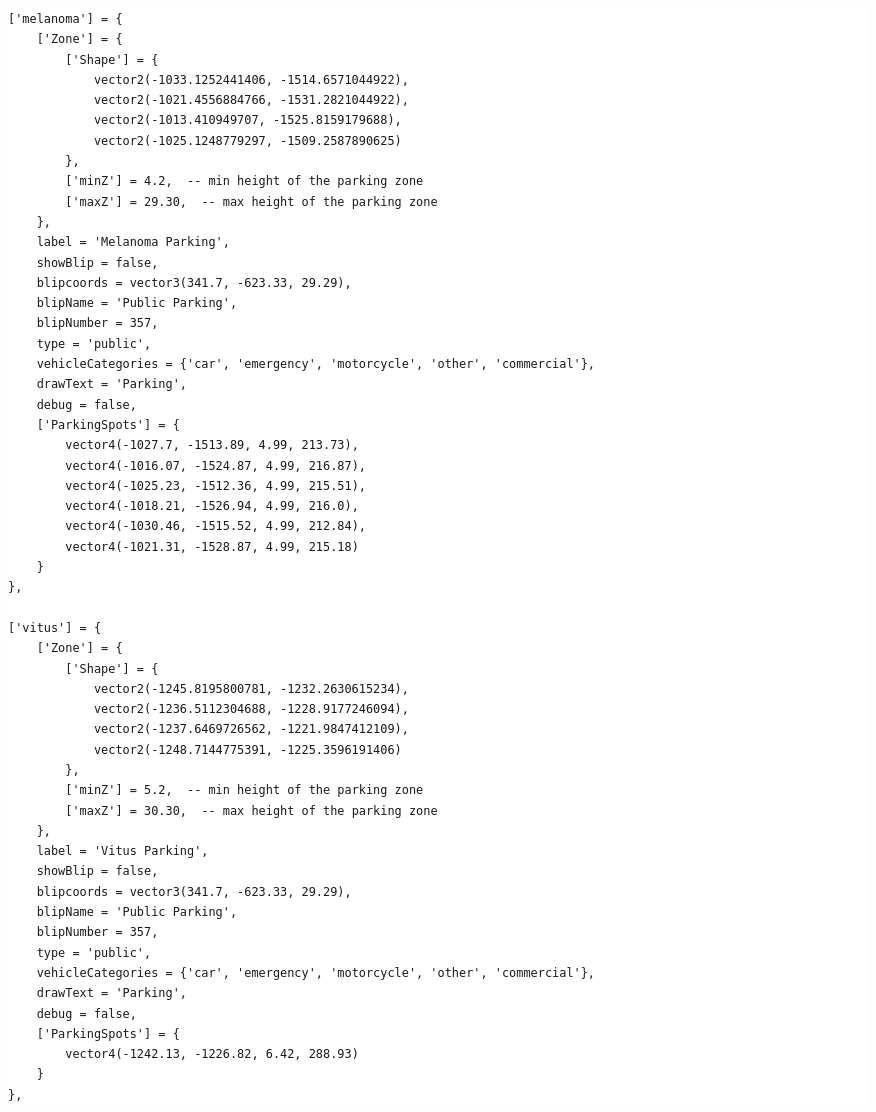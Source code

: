     ['melanoma'] = {
        ['Zone'] = {
            ['Shape'] = {
                vector2(-1033.1252441406, -1514.6571044922),
                vector2(-1021.4556884766, -1531.2821044922),
                vector2(-1013.410949707, -1525.8159179688),
                vector2(-1025.1248779297, -1509.2587890625)
            },
            ['minZ'] = 4.2,  -- min height of the parking zone
            ['maxZ'] = 29.30,  -- max height of the parking zone
        },
        label = 'Melanoma Parking',
        showBlip = false,
        blipcoords = vector3(341.7, -623.33, 29.29),
        blipName = 'Public Parking',
        blipNumber = 357,
        type = 'public',
        vehicleCategories = {'car', 'emergency', 'motorcycle', 'other', 'commercial'},
        drawText = 'Parking',
        debug = false,
        ['ParkingSpots'] = {
            vector4(-1027.7, -1513.89, 4.99, 213.73),
            vector4(-1016.07, -1524.87, 4.99, 216.87),
            vector4(-1025.23, -1512.36, 4.99, 215.51),
            vector4(-1018.21, -1526.94, 4.99, 216.0),
            vector4(-1030.46, -1515.52, 4.99, 212.84),
            vector4(-1021.31, -1528.87, 4.99, 215.18)
        }
    },

    ['vitus'] = {
        ['Zone'] = {
            ['Shape'] = {
                vector2(-1245.8195800781, -1232.2630615234),
                vector2(-1236.5112304688, -1228.9177246094),
                vector2(-1237.6469726562, -1221.9847412109),
                vector2(-1248.7144775391, -1225.3596191406)
            },
            ['minZ'] = 5.2,  -- min height of the parking zone
            ['maxZ'] = 30.30,  -- max height of the parking zone
        },
        label = 'Vitus Parking',
        showBlip = false,
        blipcoords = vector3(341.7, -623.33, 29.29),
        blipName = 'Public Parking',
        blipNumber = 357,
        type = 'public',
        vehicleCategories = {'car', 'emergency', 'motorcycle', 'other', 'commercial'},
        drawText = 'Parking',
        debug = false,
        ['ParkingSpots'] = {
            vector4(-1242.13, -1226.82, 6.42, 288.93)
        }
    },
